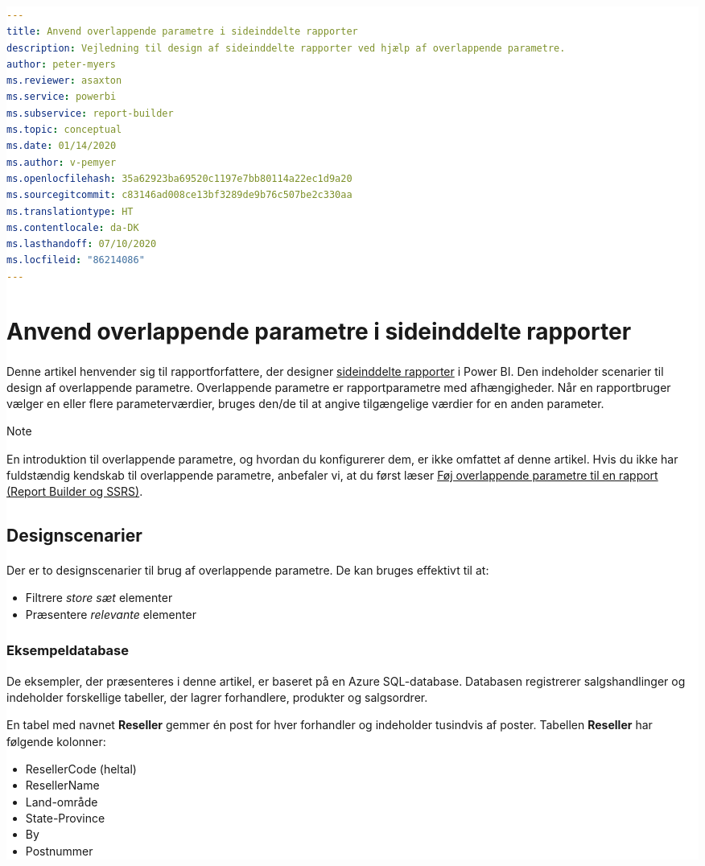 ```yaml
---
title: Anvend overlappende parametre i sideinddelte rapporter
description: Vejledning til design af sideinddelte rapporter ved hjælp af overlappende parametre.
author: peter-myers
ms.reviewer: asaxton
ms.service: powerbi
ms.subservice: report-builder
ms.topic: conceptual
ms.date: 01/14/2020
ms.author: v-pemyer
ms.openlocfilehash: 35a62923ba69520c1197e7bb80114a22ec1d9a20
ms.sourcegitcommit: c83146ad008ce13bf3289de9b76c507be2c330aa
ms.translationtype: HT
ms.contentlocale: da-DK
ms.lasthandoff: 07/10/2020
ms.locfileid: "86214086"
---
```

# <a name="use-cascading-parameters-in-paginated-reports"></a>Anvend overlappende parametre i sideinddelte rapporter

Denne artikel henvender sig til rapportforfattere, der designer [sideinddelte rapporter](../paginated-reports/paginated-reports-report-builder-power-bi.md) i Power BI. Den indeholder scenarier til design af overlappende parametre. Overlappende parametre er rapportparametre med afhængigheder. Når en rapportbruger vælger en eller flere parameterværdier, bruges den/de til at angive tilgængelige værdier for en anden parameter.

> [!NOTE]
> En introduktion til overlappende parametre, og hvordan du konfigurerer dem, er ikke omfattet af denne artikel. Hvis du ikke har fuldstændig kendskab til overlappende parametre, anbefaler vi, at du først læser [Føj overlappende parametre til en rapport (Report Builder og SSRS)](/sql/reporting-services/report-design/add-cascading-parameters-to-a-report-report-builder-and-ssrs).

## <a name="design-scenarios"></a>Designscenarier

Der er to designscenarier til brug af overlappende parametre. De kan bruges effektivt til at:

- Filtrere _store sæt_ elementer
- Præsentere _relevante_ elementer

### <a name="example-database"></a>Eksempeldatabase

De eksempler, der præsenteres i denne artikel, er baseret på en Azure SQL-database. Databasen registrerer salgshandlinger og indeholder forskellige tabeller, der lagrer forhandlere, produkter og salgsordrer.

En tabel med navnet **Reseller** gemmer én post for hver forhandler og indeholder tusindvis af poster. Tabellen **Reseller** har følgende kolonner:

- ResellerCode (heltal)
- ResellerName
- Land-område
- State-Province
- By
- Postnummer
